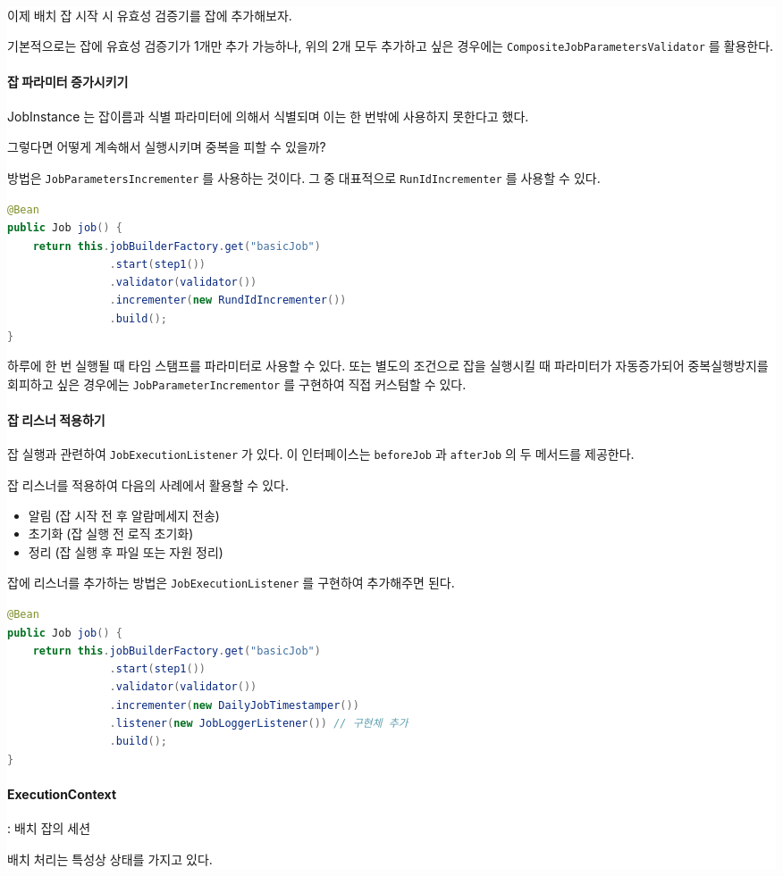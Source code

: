 이제 배치 잡 시작 시 유효성 검증기를 잡에 추가해보자. 

기본적으로는 잡에 유효성 검증기가 1개만 추가 가능하나, 위의 2개 모두 추가하고 싶은 경우에는 `CompositeJobParametersValidator` 를 활용한다.



#### 잡 파라미터 증가시키기

JobInstance 는 잡이름과 식별 파라미터에 의해서 식별되며 이는 한 번밖에 사용하지 못한다고 했다.

그렇다면 어떻게 계속해서 실행시키며 중복을 피할 수 있을까?

방법은 `JobParametersIncrementer` 를 사용하는 것이다. 그 중 대표적으로 `RunIdIncrementer` 를 사용할 수 있다. 

```java
@Bean
public Job job() {
	return this.jobBuilderFactory.get("basicJob")
                .start(step1())
                .validator(validator())
                .incrementer(new RundIdIncrementer())               
                .build();
}
```

하루에 한 번 실행될 때 타임 스탬프를 파라미터로 사용할 수 있다. 또는 별도의 조건으로 잡을 실행시킬 때 파라미터가 자동증가되어 중복실행방지를 회피하고 싶은 경우에는 `JobParameterIncrementor` 를 구현하여 직접 커스텀할 수 있다.  



#### 잡 리스너 적용하기

잡 실행과 관련하여 `JobExecutionListener` 가 있다. 이 인터페이스는 `beforeJob` 과 `afterJob` 의 두 메서드를 제공한다.

잡 리스너를 적용하여 다음의 사례에서 활용할 수 있다.

- 알림 (잡 시작 전 후 알람메세지 전송)
- 초기화 (잡 실행 전 로직 초기화)
- 정리 (잡 실행 후 파일 또는 자원 정리)

잡에 리스너를 추가하는 방법은 `JobExecutionListener` 를 구현하여 추가해주면 된다.

```java
@Bean
public Job job() {
	return this.jobBuilderFactory.get("basicJob")
                .start(step1())
                .validator(validator())
                .incrementer(new DailyJobTimestamper())
                .listener(new JobLoggerListener()) // 구현체 추가 
                .build();
}
```



#### ExecutionContext

: 배치 잡의 세션

배치 처리는 특성상 상태를 가지고 있다. 
